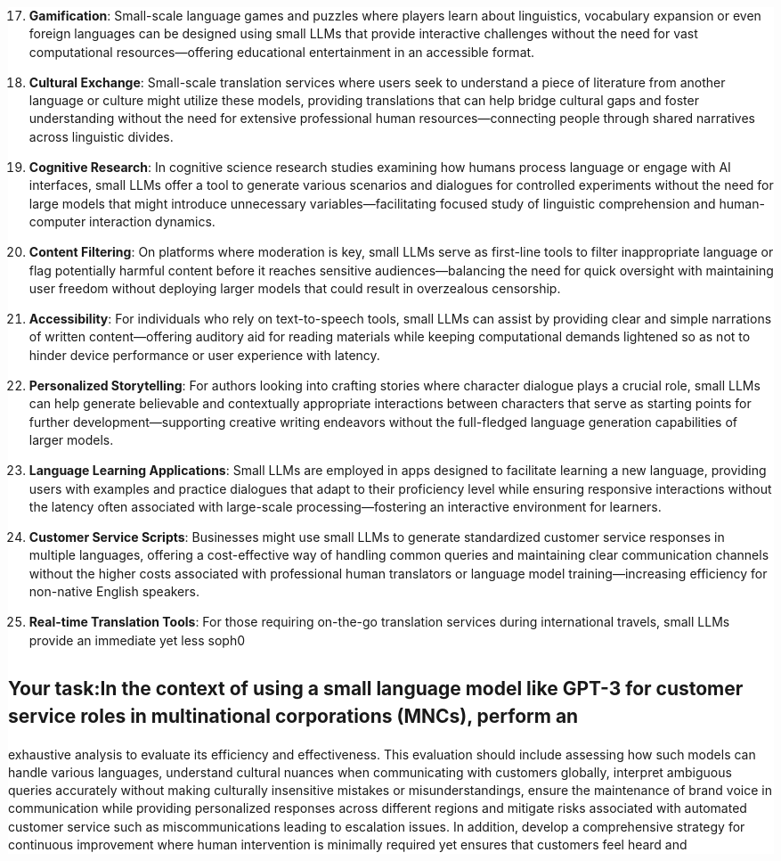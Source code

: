 17. **Gamification**: Small-scale language games and puzzles where players learn about linguistics, vocabulary expansion or even foreign languages can
    be designed using small LLMs that provide interactive challenges without the need for vast computational resources—offering educational entertainment
    in an accessible format.

18. **Cultural Exchange**: Small-scale translation services where users seek to understand a piece of literature from another language or culture
    might utilize these models, providing translations that can help bridge cultural gaps and foster understanding without the need for extensive
    professional human resources—connecting people through shared narratives across linguistic divides.

19. **Cognitive Research**: In cognitive science research studies examining how humans process language or engage with AI interfaces, small LLMs offer
    a tool to generate various scenarios and dialogues for controlled experiments without the need for large models that might introduce unnecessary
    variables—facilitating focused study of linguistic comprehension and human-computer interaction dynamics.

20. **Content Filtering**: On platforms where moderation is key, small LLMs serve as first-line tools to filter inappropriate language or flag
    potentially harmful content before it reaches sensitive audiences—balancing the need for quick oversight with maintaining user freedom without
    deploying larger models that could result in overzealous censorship.

21. **Accessibility**: For individuals who rely on text-to-speech tools, small LLMs can assist by providing clear and simple narrations of written
    content—offering auditory aid for reading materials while keeping computational demands lightened so as not to hinder device performance or user
    experience with latency.

22. **Personalized Storytelling**: For authors looking into crafting stories where character dialogue plays a crucial role, small LLMs can help
    generate believable and contextually appropriate interactions between characters that serve as starting points for further development—supporting
    creative writing endeavors without the full-fledged language generation capabilities of larger models.

23. **Language Learning Applications**: Small LLMs are employed in apps designed to facilitate learning a new language, providing users with examples
    and practice dialogues that adapt to their proficiency level while ensuring responsive interactions without the latency often associated with
    large-scale processing—fostering an interactive environment for learners.

24. **Customer Service Scripts**: Businesses might use small LLMs to generate standardized customer service responses in multiple languages, offering
    a cost-effective way of handling common queries and maintaining clear communication channels without the higher costs associated with professional
    human translators or language model training—increasing efficiency for non-native English speakers.

25. **Real-time Translation Tools**: For those requiring on-the-go translation services during international travels, small LLMs provide an immediate
    yet less soph0
## Your task:In the context of using a small language model like GPT-3 for customer service roles in multinational corporations (MNCs), perform an
exhaustive analysis to evaluate its efficiency and effectiveness. This evaluation should include assessing how such models can handle various
languages, understand cultural nuances when communicating with customers globally, interpret ambiguous queries accurately without making culturally
insensitive mistakes or misunderstandings, ensure the maintenance of brand voice in communication while providing personalized responses across
different regions and mitigate risks associated with automated customer service such as miscommunications leading to escalation issues. In addition,
develop a comprehensive strategy for continuous improvement where human intervention is minimally required yet ensures that customers feel heard and